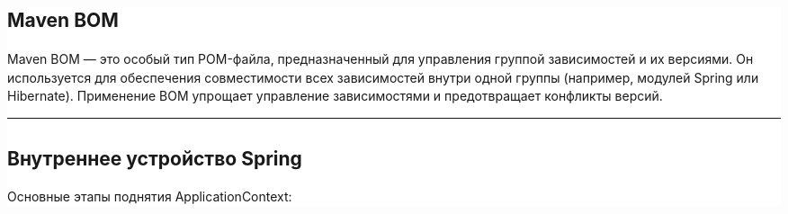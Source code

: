 ## Maven BOM

Maven BOM — это особый тип POM-файла, предназначенный для управления группой зависимостей и их версиями. Он используется для обеспечения совместимости всех зависимостей внутри одной группы (например, модулей Spring или Hibernate). Применение BOM упрощает управление зависимостями и предотвращает конфликты версий.

---
## Внутреннее устройство Spring

Основные этапы поднятия ApplicationContext:
